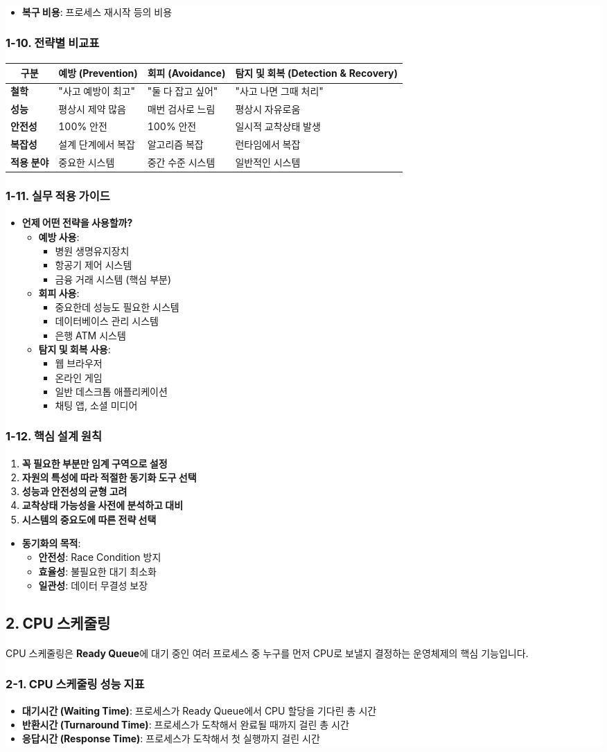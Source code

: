   - **복구 비용**: 프로세스 재시작 등의 비용

### 1-10. 전략별 비교표

| **구분** | **예방 (Prevention)** | **회피 (Avoidance)** | **탐지 및 회복 (Detection & Recovery)** |
|----------|----------------------|---------------------|---------------------------------------|
| **철학** | "사고 예방이 최고" | "둘 다 잡고 싶어" | "사고 나면 그때 처리" |
| **성능** | 평상시 제약 많음 | 매번 검사로 느림 | 평상시 자유로움 |
| **안전성** | 100% 안전 | 100% 안전 | 일시적 교착상태 발생 |
| **복잡성** | 설계 단계에서 복잡 | 알고리즘 복잡 | 런타임에서 복잡 |
| **적용 분야** | 중요한 시스템 | 중간 수준 시스템 | 일반적인 시스템 |

### 1-11. 실무 적용 가이드

- **언제 어떤 전략을 사용할까?**
  - **예방 사용**:
    - 병원 생명유지장치
    - 항공기 제어 시스템
    - 금융 거래 시스템 (핵심 부분)
  - **회피 사용**:
    - 중요한데 성능도 필요한 시스템
    - 데이터베이스 관리 시스템
    - 은행 ATM 시스템
  - **탐지 및 회복 사용**:
    - 웹 브라우저
    - 온라인 게임
    - 일반 데스크톱 애플리케이션
    - 채팅 앱, 소셜 미디어

### 1-12. 핵심 설계 원칙

1. **꼭 필요한 부분만 임계 구역으로 설정**
2. **자원의 특성에 따라 적절한 동기화 도구 선택**
3. **성능과 안전성의 균형 고려**
4. **교착상태 가능성을 사전에 분석하고 대비**
5. **시스템의 중요도에 따른 전략 선택**

- **동기화의 목적**:
  - **안전성**: Race Condition 방지
  - **효율성**: 불필요한 대기 최소화
  - **일관성**: 데이터 무결성 보장

## 2. CPU 스케줄링

CPU 스케줄링은 **Ready Queue**에 대기 중인 여러 프로세스 중 누구를 먼저 CPU로 보낼지 결정하는 운영체제의 핵심 기능입니다.

### 2-1. CPU 스케줄링 성능 지표

- **대기시간 (Waiting Time)**: 프로세스가 Ready Queue에서 CPU 할당을 기다린 총 시간
- **반환시간 (Turnaround Time)**: 프로세스가 도착해서 완료될 때까지 걸린 총 시간
- **응답시간 (Response Time)**: 프로세스가 도착해서 첫 실행까지 걸린 시간
